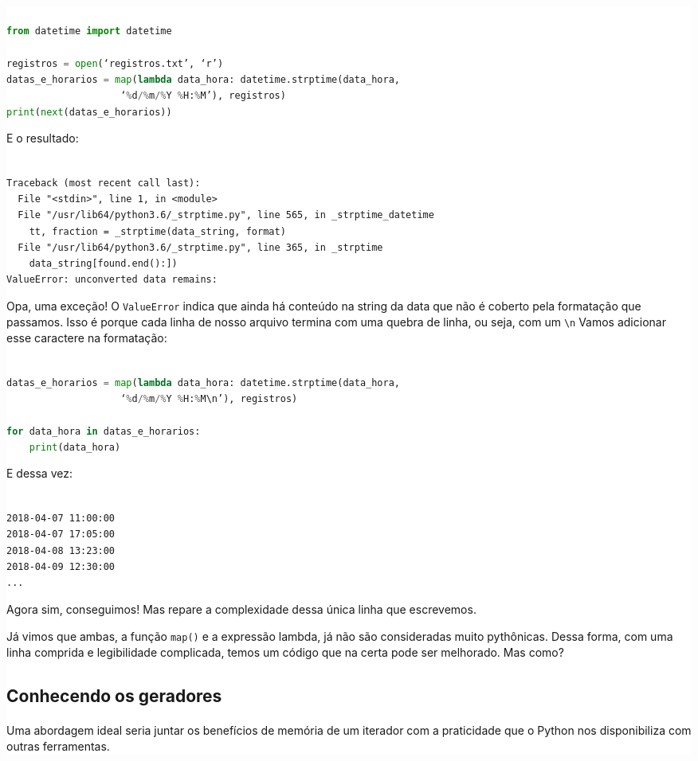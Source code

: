 ```python

from datetime import datetime

registros = open(‘registros.txt’, ‘r’)
datas_e_horarios = map(lambda data_hora: datetime.strptime(data_hora,
                    ‘%d/%m/%Y %H:%M’), registros)
print(next(datas_e_horarios))
```

E o resultado:

```

Traceback (most recent call last):
  File "<stdin>", line 1, in <module>
  File "/usr/lib64/python3.6/_strptime.py", line 565, in _strptime_datetime
    tt, fraction = _strptime(data_string, format)
  File "/usr/lib64/python3.6/_strptime.py", line 365, in _strptime
    data_string[found.end():])
ValueError: unconverted data remains:
```

Opa, uma exceção! O `ValueError` indica que ainda há conteúdo na string da data que não é coberto pela formatação que passamos. Isso é porque cada linha de nosso arquivo termina com uma quebra de linha, ou seja, com um `\n` Vamos adicionar esse caractere na formatação:

```python

datas_e_horarios = map(lambda data_hora: datetime.strptime(data_hora,
                    ‘%d/%m/%Y %H:%M\n’), registros)

for data_hora in datas_e_horarios:
    print(data_hora)
```

E dessa vez:

```

2018-04-07 11:00:00
2018-04-07 17:05:00
2018-04-08 13:23:00
2018-04-09 12:30:00
...
```

Agora sim, conseguimos! Mas repare a complexidade dessa única linha que escrevemos.

Já vimos que ambas, a função `map()` e a expressão lambda, já não são consideradas muito pythônicas. Dessa forma, com uma linha comprida e legibilidade complicada, temos um código que na certa pode ser melhorado. Mas como?

## Conhecendo os geradores

Uma abordagem ideal seria juntar os benefícios de memória de um iterador com a praticidade que o Python nos disponibiliza com outras ferramentas.

